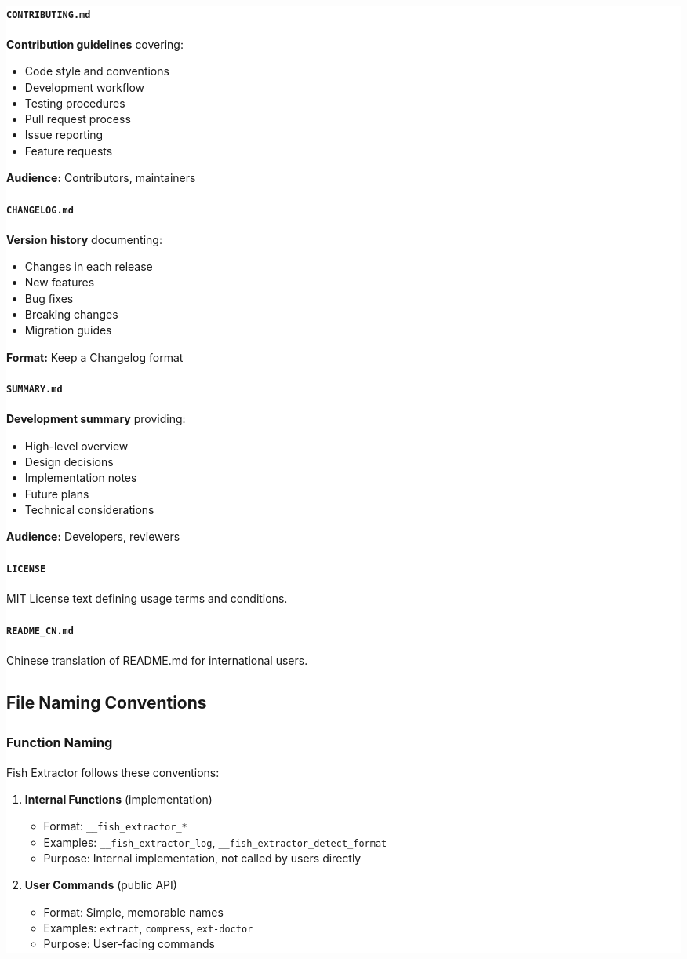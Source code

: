 #### `CONTRIBUTING.md`

**Contribution guidelines** covering:
- Code style and conventions
- Development workflow
- Testing procedures
- Pull request process
- Issue reporting
- Feature requests

**Audience:** Contributors, maintainers

#### `CHANGELOG.md`

**Version history** documenting:
- Changes in each release
- New features
- Bug fixes
- Breaking changes
- Migration guides

**Format:** Keep a Changelog format

#### `SUMMARY.md`

**Development summary** providing:
- High-level overview
- Design decisions
- Implementation notes
- Future plans
- Technical considerations

**Audience:** Developers, reviewers

#### `LICENSE`

MIT License text defining usage terms and conditions.

#### `README_CN.md`

Chinese translation of README.md for international users.

## File Naming Conventions

### Function Naming

Fish Extractor follows these conventions:

1. **Internal Functions** (implementation)
   - Format: `__fish_extractor_*`
   - Examples: `__fish_extractor_log`, `__fish_extractor_detect_format`
   - Purpose: Internal implementation, not called by users directly

2. **User Commands** (public API)
   - Format: Simple, memorable names
   - Examples: `extract`, `compress`, `ext-doctor`
   - Purpose: User-facing commands
